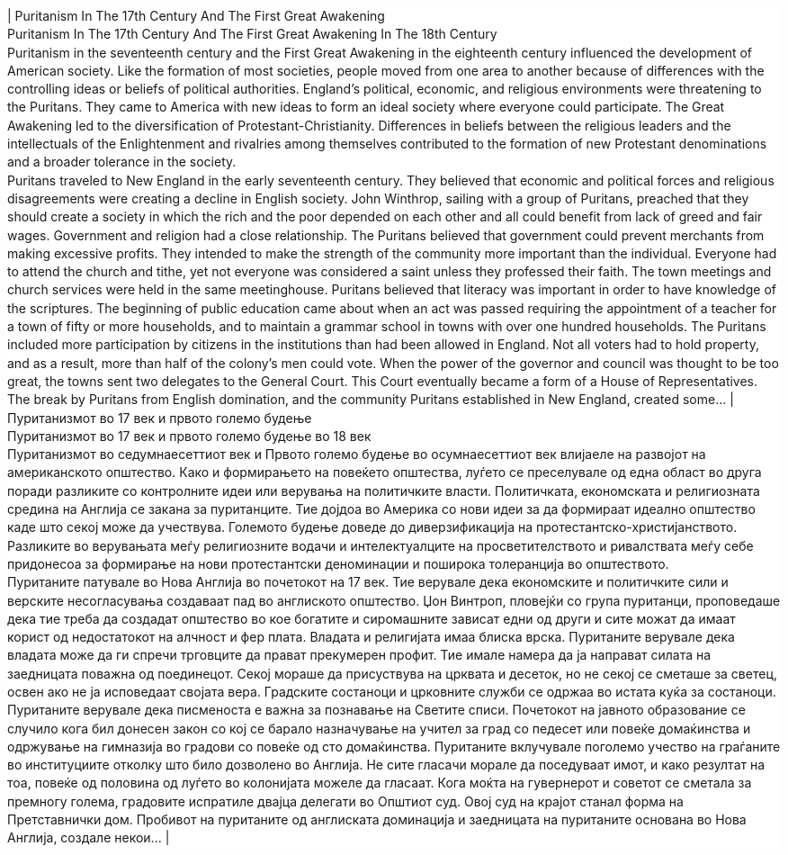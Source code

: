 | Puritanism In The 17th Century And The First Great Awakening<br/>Puritanism In The 17th Century And The First Great Awakening In The 18th Century<br/>Puritanism in the seventeenth century and the First Great Awakening in the eighteenth century influenced the development of American society. Like the formation of most societies, people moved from one area to another because of differences with the controlling ideas or beliefs of political authorities. England’s political, economic, and religious environments were threatening to the Puritans. They came to America with new ideas to form an ideal society where everyone could participate. The Great Awakening led to the diversification of Protestant-Christianity. Differences in beliefs between the religious leaders and the intellectuals of the Enlightenment and rivalries among themselves contributed to the formation of new Protestant denominations and a broader tolerance in the society.<br/>Puritans traveled to New England in the early seventeenth century. They believed that economic and political forces and religious disagreements were creating a decline in English society. John Winthrop, sailing with a group of Puritans, preached that they should create a society in which the rich and the poor depended on each other and all could benefit from lack of greed and fair wages. Government and religion had a close relationship. The Puritans believed that government could prevent merchants from making excessive profits. They intended to make the strength of the community more important than the individual. Everyone had to attend the church and tithe, yet not everyone was considered a saint unless they professed their faith. The town meetings and church services were held in the same meetinghouse. Puritans believed that literacy was important in order to have knowledge of the scriptures. The beginning of public education came about when an act was passed requiring the appointment of a teacher for a town of fifty or more households, and to maintain a grammar school in towns with over one hundred households. The Puritans included more participation by citizens in the institutions than had been allowed in England. Not all voters had to hold property, and as a result, more than half of the colony’s men could vote. When the power of the governor and council was thought to be too great, the towns sent two delegates to the General Court. This Court eventually became a form of a House of Representatives. The break by Puritans from English domination, and the community Puritans established in New England, created some... | Пуританизмот во 17 век и првото големо будење<br/>Пуританизмот во 17 век и првото големо будење во 18 век<br/>Пуританизмот во седумнаесеттиот век и Првото големо будење во осумнаесеттиот век влијаеле на развојот на американското општество. Како и формирањето на повеќето општества, луѓето се преселувале од една област во друга поради разликите со контролните идеи или верувања на политичките власти. Политичката, економската и религиозната средина на Англија се закана за пуританците. Тие дојдоа во Америка со нови идеи за да формираат идеално општество каде што секој може да учествува. Големото будење доведе до диверзификација на протестантско-христијанството. Разликите во верувањата меѓу религиозните водачи и интелектуалците на просветителството и ривалствата меѓу себе придонесоа за формирање на нови протестантски деноминации и поширока толеранција во општеството.<br/>Пуританите патувале во Нова Англија во почетокот на 17 век. Тие верувале дека економските и политичките сили и верските несогласувања создаваат пад во англиското општество. Џон Винтроп, пловејќи со група пуританци, проповедаше дека тие треба да создадат општество во кое богатите и сиромашните зависат едни од други и сите можат да имаат корист од недостатокот на алчност и фер плата. Владата и религијата имаа блиска врска. Пуританите верувале дека владата може да ги спречи трговците да прават прекумерен профит. Тие имале намера да ја направат силата на заедницата поважна од поединецот. Секој мораше да присуствува на црквата и десеток, но не секој се сметаше за светец, освен ако не ја исповедаат својата вера. Градските состаноци и црковните служби се одржаа во истата куќа за состаноци. Пуританите верувале дека писменоста е важна за познавање на Светите списи. Почетокот на јавното образование се случило кога бил донесен закон со кој се барало назначување на учител за град со педесет или повеќе домаќинства и одржување на гимназија во градови со повеќе од сто домаќинства. Пуританите вклучувале поголемо учество на граѓаните во институциите отколку што било дозволено во Англија. Не сите гласачи морале да поседуваат имот, и како резултат на тоа, повеќе од половина од луѓето во колонијата можеле да гласаат. Кога моќта на гувернерот и советот се сметала за премногу голема, градовите испратиле двајца делегати во Општиот суд. Овој суд на крајот станал форма на Претставнички дом. Пробивот на пуританите од англиската доминација и заедницата на пуританите основана во Нова Англија, создале некои... |